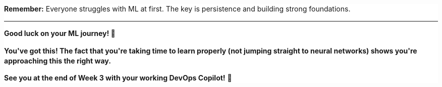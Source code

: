 **Remember:** Everyone struggles with ML at first. The key is persistence and building strong foundations.

---

**Good luck on your ML journey! 🚀**

**You've got this! The fact that you're taking time to learn properly (not jumping straight to neural networks) shows you're approaching this the right way.**

**See you at the end of Week 3 with your working DevOps Copilot!** 🎉
